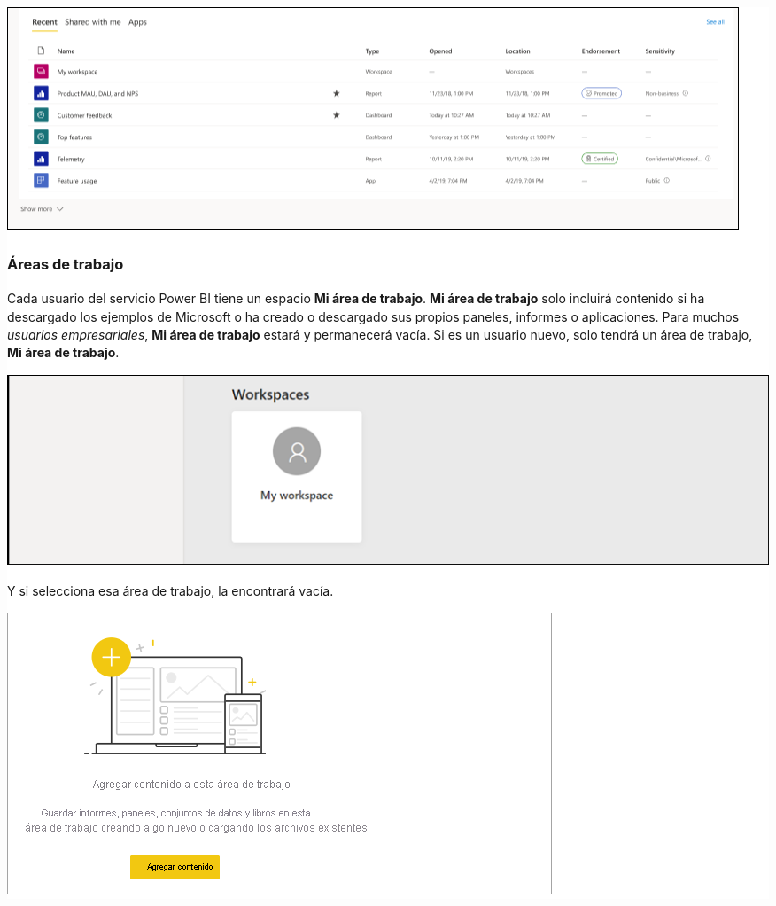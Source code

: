 ![Vista de la lista de inicio con la pestaña Recientes seleccionada](./media/end-user-home/power-bi-recents.png)

### <a name="workspaces"></a>Áreas de trabajo
Cada usuario del servicio Power BI tiene un espacio **Mi área de trabajo**. **Mi área de trabajo** solo incluirá contenido si ha descargado los ejemplos de Microsoft o ha creado o descargado sus propios paneles, informes o aplicaciones. Para muchos *usuarios empresariales*, **Mi área de trabajo** estará y permanecerá vacía. Si es un usuario nuevo, solo tendrá un área de trabajo, **Mi área de trabajo**. 

![Solo un área de trabajo, Mi área de trabajo](./media/end-user-home/power-bi-one-workspace.png)

Y si selecciona esa área de trabajo, la encontrará vacía.

![Mi área de trabajo vacía](./media/end-user-home/power-bi-empty-workspace.png)
